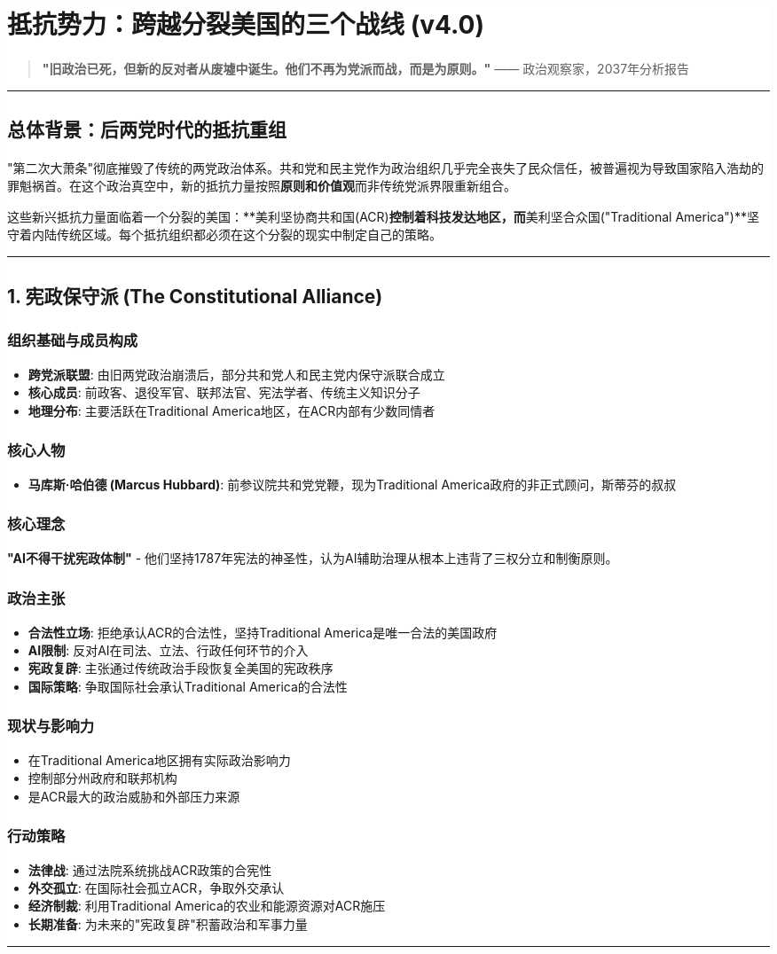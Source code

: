 # 抵抗势力：跨越分裂美国的三个战线 (v4.0)

> **"旧政治已死，但新的反对者从废墟中诞生。他们不再为党派而战，而是为原则。"**
> —— 政治观察家，2037年分析报告

---

## 总体背景：后两党时代的抵抗重组

"第二次大萧条"彻底摧毁了传统的两党政治体系。共和党和民主党作为政治组织几乎完全丧失了民众信任，被普遍视为导致国家陷入浩劫的罪魁祸首。在这个政治真空中，新的抵抗力量按照**原则和价值观**而非传统党派界限重新组合。

这些新兴抵抗力量面临着一个分裂的美国：**美利坚协商共和国(ACR)**控制着科技发达地区，而**美利坚合众国("Traditional America")**坚守着内陆传统区域。每个抵抗组织都必须在这个分裂的现实中制定自己的策略。

---

## 1. **宪政保守派 (The Constitutional Alliance)**

### **组织基础与成员构成**
- **跨党派联盟**: 由旧两党政治崩溃后，部分共和党人和民主党内保守派联合成立
- **核心成员**: 前政客、退役军官、联邦法官、宪法学者、传统主义知识分子
- **地理分布**: 主要活跃在Traditional America地区，在ACR内部有少数同情者

### **核心人物**
- **马库斯·哈伯德 (Marcus Hubbard)**: 前参议院共和党党鞭，现为Traditional America政府的非正式顾问，斯蒂芬的叔叔

### **核心理念**
**"AI不得干扰宪政体制"** - 他们坚持1787年宪法的神圣性，认为AI辅助治理从根本上违背了三权分立和制衡原则。

### **政治主张**
- **合法性立场**: 拒绝承认ACR的合法性，坚持Traditional America是唯一合法的美国政府
- **AI限制**: 反对AI在司法、立法、行政任何环节的介入
- **宪政复辟**: 主张通过传统政治手段恢复全美国的宪政秩序
- **国际策略**: 争取国际社会承认Traditional America的合法性

### **现状与影响力**
- 在Traditional America地区拥有实际政治影响力
- 控制部分州政府和联邦机构
- 是ACR最大的政治威胁和外部压力来源

### **行动策略**
- **法律战**: 通过法院系统挑战ACR政策的合宪性
- **外交孤立**: 在国际社会孤立ACR，争取外交承认
- **经济制裁**: 利用Traditional America的农业和能源资源对ACR施压
- **长期准备**: 为未来的"宪政复辟"积蓄政治和军事力量

---
